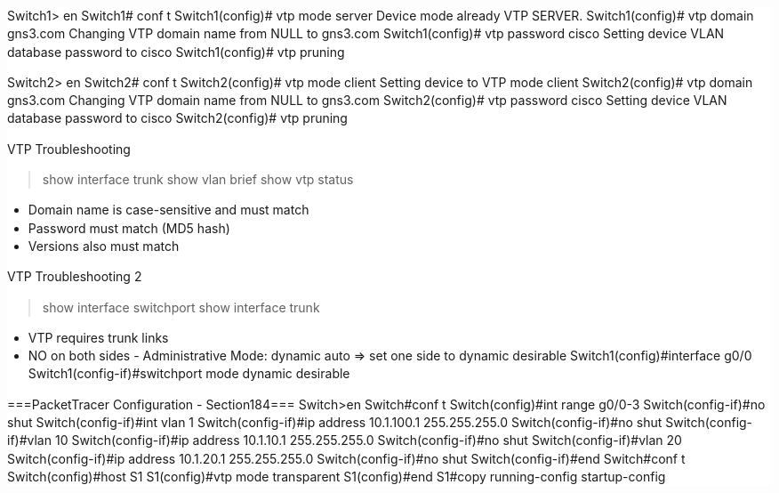 Switch1> en
Switch1# conf t
Switch1(config)# vtp mode server
Device mode already VTP SERVER.
Switch1(config)# vtp domain gns3.com
Changing VTP domain name from NULL to gns3.com
Switch1(config)# vtp password cisco
Setting device VLAN database password to cisco
Switch1(config)# vtp pruning

Switch2> en
Switch2# conf t
Switch2(config)# vtp mode client
Setting device to VTP mode client
Switch2(config)# vtp domain gns3.com
Changing VTP domain name from NULL to gns3.com
Switch2(config)# vtp password cisco
Setting device VLAN database password to cisco
Switch2(config)# vtp pruning

VTP Troubleshooting
> show interface trunk
> show vlan brief
> show vtp status
- Domain name is case-sensitive and must match
- Password must match (MD5 hash)
- Versions also must match

VTP Troubleshooting 2
> show interface switchport
> show interface trunk
- VTP requires trunk links
- NO on both sides - Administrative Mode: dynamic auto 
=> set one side to dynamic desirable
Switch1(config)#interface g0/0 
Switch1(config-if)#switchport mode dynamic desirable

===PacketTracer Configuration - Section184===
Switch>en
Switch#conf t
Switch(config)#int range g0/0-3
Switch(config-if)#no shut
Switch(config-if)#int vlan 1
Switch(config-if)#ip address 10.1.100.1 255.255.255.0
Switch(config-if)#no shut
Switch(config-if)#vlan 10
Switch(config-if)#ip address 10.1.10.1 255.255.255.0
Switch(config-if)#no shut
Switch(config-if)#vlan 20
Switch(config-if)#ip address 10.1.20.1 255.255.255.0
Switch(config-if)#no shut
Switch(config-if)#end
Switch#conf t
Switch(config)#host S1
S1(config)#vtp mode transparent
S1(config)#end
S1#copy running-config startup-config
